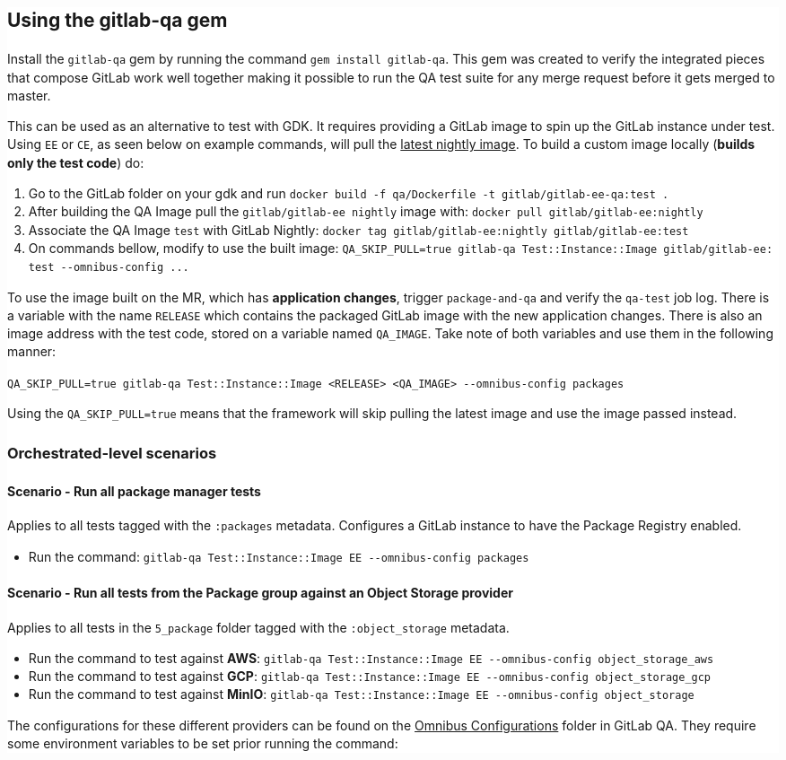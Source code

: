 
## Using the gitlab-qa gem

Install the `gitlab-qa` gem by running the command `gem install gitlab-qa`. This gem was created to verify the integrated pieces that compose GitLab work well together making it possible to run the QA test suite for any merge request before it gets merged to master.

This can be used as an alternative to test with GDK. It requires providing a GitLab image to spin up the GitLab instance under test.
Using `EE` or `CE`, as seen below on example commands, will pull the [latest nightly image](https://hub.docker.com/r/gitlab/gitlab-ee/tags).
To build a custom image locally (**builds only the test code**) do:

1. Go to the GitLab folder on your gdk and run `docker build -f qa/Dockerfile -t gitlab/gitlab-ee-qa:test . `
2. After building the QA Image pull the `gitlab/gitlab-ee nightly` image with: `docker pull gitlab/gitlab-ee:nightly`
3. Associate the QA Image `test` with GitLab Nightly: `docker tag gitlab/gitlab-ee:nightly gitlab/gitlab-ee:test`
4. On commands bellow, modify to use the built image: `QA_SKIP_PULL=true gitlab-qa Test::Instance::Image gitlab/gitlab-ee:test --omnibus-config ...`

To use the image built on the MR, which has **application changes**, trigger `package-and-qa` and verify the `qa-test` job log. There is a variable with the name `RELEASE` which contains the packaged GitLab image with the new application changes.
There is also an image address with the test code, stored on a variable named `QA_IMAGE`. Take note of both variables and use them in the following manner:

`QA_SKIP_PULL=true gitlab-qa Test::Instance::Image <RELEASE> <QA_IMAGE> --omnibus-config packages`

Using the `QA_SKIP_PULL=true` means that the framework will skip pulling the latest image and use the image passed instead.

### Orchestrated-level scenarios

#### Scenario - Run all package manager tests

Applies to all tests tagged with the `:packages` metadata. Configures a GitLab instance to have the Package Registry enabled.

* Run the command: `gitlab-qa Test::Instance::Image EE --omnibus-config packages` 

#### Scenario - Run all tests from the Package group against an Object Storage provider

Applies to all tests in the `5_package` folder tagged with the `:object_storage` metadata. 

* Run the command to test against **AWS**: `gitlab-qa Test::Instance::Image EE --omnibus-config object_storage_aws`
* Run the command to test against **GCP**: `gitlab-qa Test::Instance::Image EE --omnibus-config object_storage_gcp`
* Run the command to test against **MinIO**: `gitlab-qa Test::Instance::Image EE --omnibus-config object_storage`

The configurations for these different providers can be found on the [Omnibus Configurations](https://gitlab.com/gitlab-org/gitlab-qa/-/tree/master/lib/gitlab/qa/runtime/omnibus_configurations) folder in GitLab QA.
They require some environment variables to be set prior running the command:
